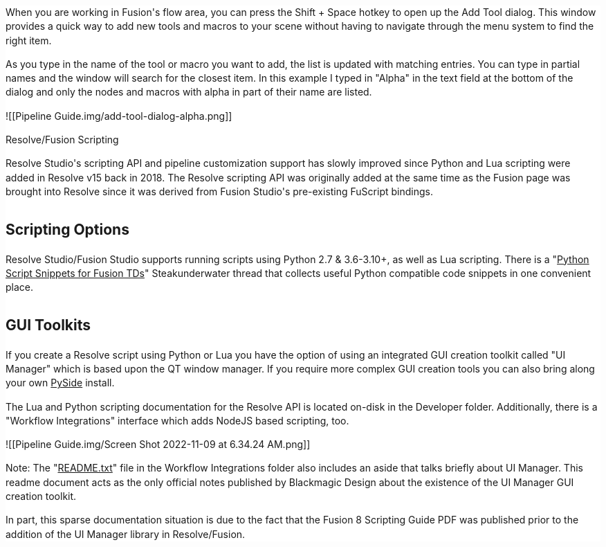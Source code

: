 When you are working in Fusion's flow area, you can press the Shift + Space hotkey to open up the Add Tool dialog. This window provides a quick way to add new tools and macros to your scene without having to navigate through the menu system to find the right item.



As you type in the name of the tool or macro you want to add, the list is updated with matching entries. You can type in partial names and the window will search for the closest item. In this example I typed in "Alpha" in the text field at the bottom of the dialog and only the nodes and macros with alpha in part of their name are listed.



![[Pipeline Guide.img/add-tool-dialog-alpha.png]]



Resolve/Fusion Scripting

Resolve Studio's scripting API and pipeline customization support has slowly improved since Python and Lua scripting were added in Resolve v15 back in 2018. The Resolve scripting API was originally added at the same time as the Fusion page was brought into Resolve since it was derived from Fusion Studio's pre-existing FuScript bindings.

## Scripting Options

Resolve Studio/Fusion Studio supports running scripts using Python 2.7 & 3.6-3.10+, as well as Lua scripting. There is a "[Python Script Snippets for Fusion TDs](https://www.steakunderwater.com/wesuckless/viewtopic.php?p=11955#p11955)" Steakunderwater thread that collects useful Python compatible code snippets in one convenient place.

## GUI Toolkits

If you create a Resolve script using Python or Lua you have the option of using an integrated GUI creation toolkit called "UI Manager" which is based upon the QT window manager. If you require more complex GUI creation tools you can also bring along your own [PySide](https://www.qt.io/qt-for-python) install.



The Lua and Python scripting documentation for the Resolve API is located on-disk in the Developer folder. Additionally, there is a "Workflow Integrations" interface which adds NodeJS based scripting, too.



![[Pipeline Guide.img/Screen Shot 2022-11-09 at 6.34.24 AM.png]]



Note: The "[README.txt](https://www.steakunderwater.com/wesuckless/viewtopic.php?p=36549#p36549)" file in the Workflow Integrations folder also includes an aside that talks briefly about UI Manager. This readme document acts as the only official notes published by Blackmagic Design about the existence of the UI Manager GUI creation toolkit. 



In part, this sparse documentation situation is due to the fact that the Fusion 8 Scripting Guide PDF was published prior to the addition of the UI Manager library in Resolve/Fusion. 
